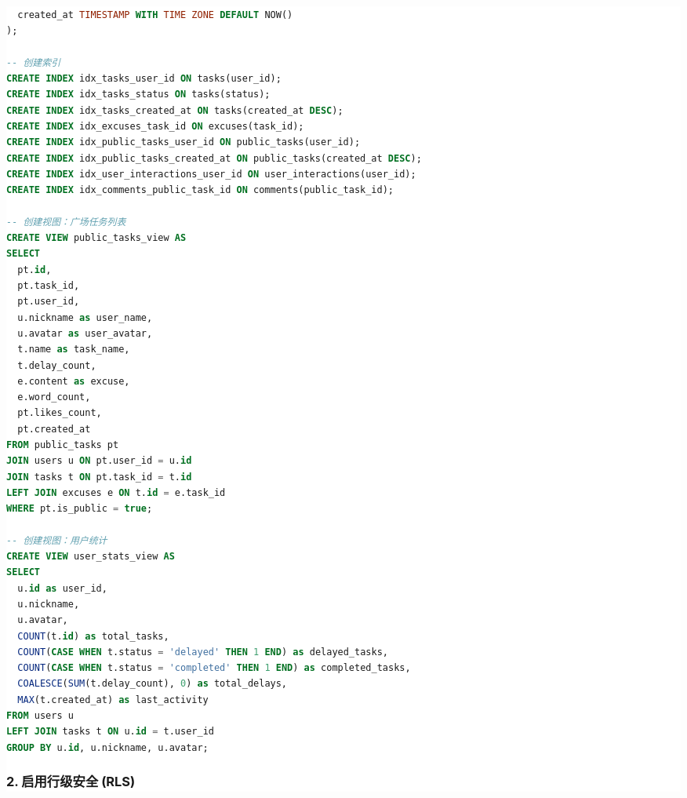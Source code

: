 ```sql
  created_at TIMESTAMP WITH TIME ZONE DEFAULT NOW()
);

-- 创建索引
CREATE INDEX idx_tasks_user_id ON tasks(user_id);
CREATE INDEX idx_tasks_status ON tasks(status);
CREATE INDEX idx_tasks_created_at ON tasks(created_at DESC);
CREATE INDEX idx_excuses_task_id ON excuses(task_id);
CREATE INDEX idx_public_tasks_user_id ON public_tasks(user_id);
CREATE INDEX idx_public_tasks_created_at ON public_tasks(created_at DESC);
CREATE INDEX idx_user_interactions_user_id ON user_interactions(user_id);
CREATE INDEX idx_comments_public_task_id ON comments(public_task_id);

-- 创建视图：广场任务列表
CREATE VIEW public_tasks_view AS
SELECT 
  pt.id,
  pt.task_id,
  pt.user_id,
  u.nickname as user_name,
  u.avatar as user_avatar,
  t.name as task_name,
  t.delay_count,
  e.content as excuse,
  e.word_count,
  pt.likes_count,
  pt.created_at
FROM public_tasks pt
JOIN users u ON pt.user_id = u.id
JOIN tasks t ON pt.task_id = t.id
LEFT JOIN excuses e ON t.id = e.task_id
WHERE pt.is_public = true;

-- 创建视图：用户统计
CREATE VIEW user_stats_view AS
SELECT 
  u.id as user_id,
  u.nickname,
  u.avatar,
  COUNT(t.id) as total_tasks,
  COUNT(CASE WHEN t.status = 'delayed' THEN 1 END) as delayed_tasks,
  COUNT(CASE WHEN t.status = 'completed' THEN 1 END) as completed_tasks,
  COALESCE(SUM(t.delay_count), 0) as total_delays,
  MAX(t.created_at) as last_activity
FROM users u
LEFT JOIN tasks t ON u.id = t.user_id
GROUP BY u.id, u.nickname, u.avatar;
```

### 2. 启用行级安全 (RLS)
